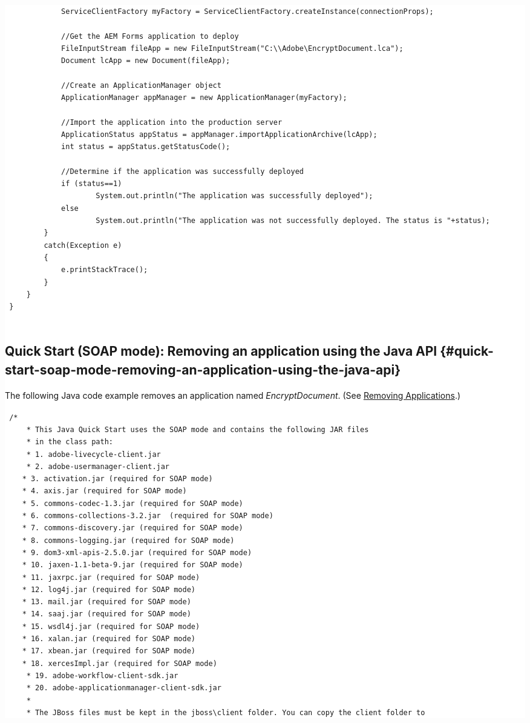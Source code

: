 ```as3
             ServiceClientFactory myFactory = ServiceClientFactory.createInstance(connectionProps); 
              
             //Get the AEM Forms application to deploy  
             FileInputStream fileApp = new FileInputStream("C:\\Adobe\EncryptDocument.lca"); 
             Document lcApp = new Document(fileApp); 
                                  
             //Create an ApplicationManager object 
             ApplicationManager appManager = new ApplicationManager(myFactory);  
              
             //Import the application into the production server 
             ApplicationStatus appStatus = appManager.importApplicationArchive(lcApp); 
             int status = appStatus.getStatusCode(); 
              
             //Determine if the application was successfully deployed 
             if (status==1) 
                     System.out.println("The application was successfully deployed"); 
             else 
                     System.out.println("The application was not successfully deployed. The status is "+status); 
         } 
         catch(Exception e) 
         { 
             e.printStackTrace(); 
         } 
     } 
 } 
 
```

## Quick Start (SOAP mode): Removing an application using the Java API {#quick-start-soap-mode-removing-an-application-using-the-java-api}

The following Java code example removes an application named *EncryptDocument*. (See [Removing Applications](/programming-with-aem-forms/processes-tasks.md#removing_applications).)

```as3
 /* 
     * This Java Quick Start uses the SOAP mode and contains the following JAR files 
     * in the class path: 
     * 1. adobe-livecycle-client.jar 
     * 2. adobe-usermanager-client.jar 
    * 3. activation.jar (required for SOAP mode) 
    * 4. axis.jar (required for SOAP mode) 
    * 5. commons-codec-1.3.jar (required for SOAP mode) 
    * 6. commons-collections-3.2.jar  (required for SOAP mode) 
    * 7. commons-discovery.jar (required for SOAP mode) 
    * 8. commons-logging.jar (required for SOAP mode) 
    * 9. dom3-xml-apis-2.5.0.jar (required for SOAP mode) 
    * 10. jaxen-1.1-beta-9.jar (required for SOAP mode) 
    * 11. jaxrpc.jar (required for SOAP mode) 
    * 12. log4j.jar (required for SOAP mode) 
    * 13. mail.jar (required for SOAP mode) 
    * 14. saaj.jar (required for SOAP mode) 
    * 15. wsdl4j.jar (required for SOAP mode) 
    * 16. xalan.jar (required for SOAP mode) 
    * 17. xbean.jar (required for SOAP mode) 
    * 18. xercesImpl.jar (required for SOAP mode) 
     * 19. adobe-workflow-client-sdk.jar 
     * 20. adobe-applicationmanager-client-sdk.jar 
     * 
     * The JBoss files must be kept in the jboss\client folder. You can copy the client folder to  
```